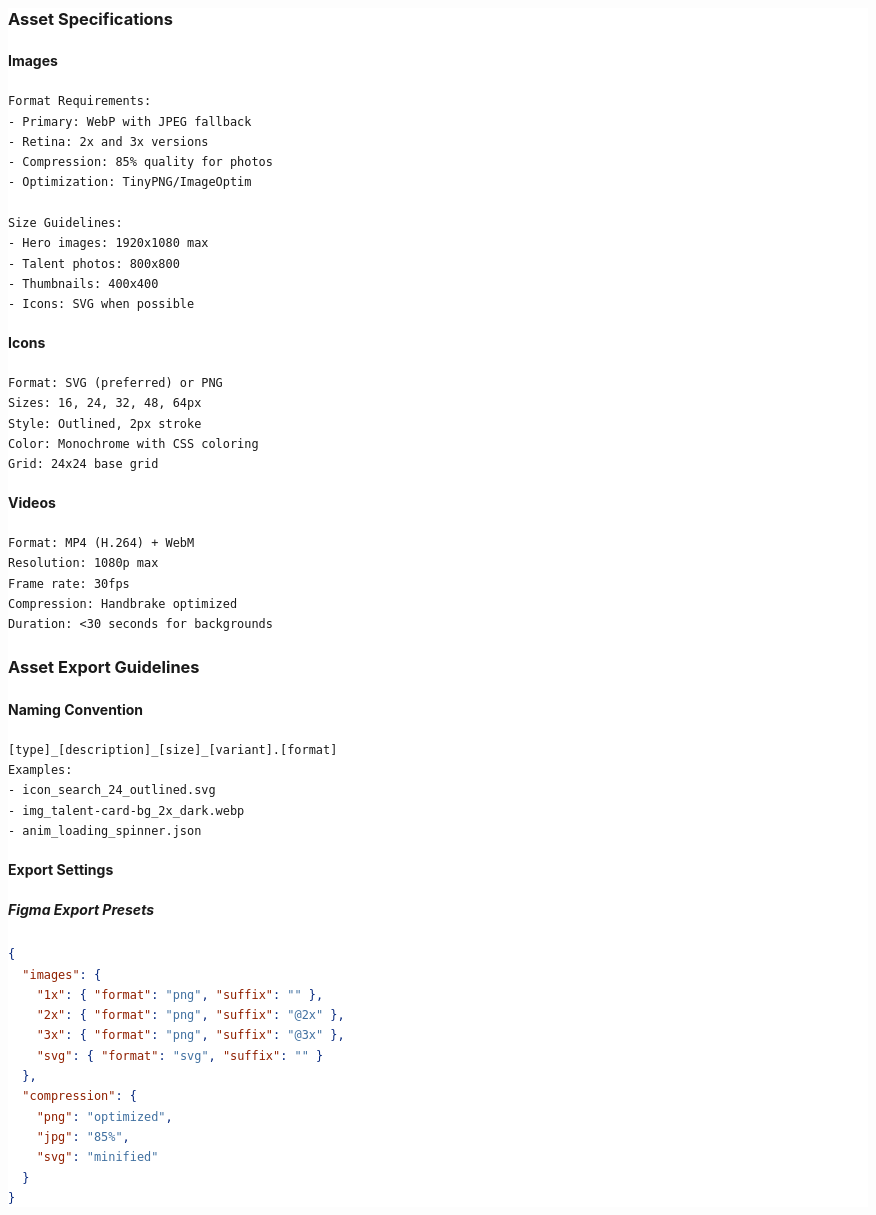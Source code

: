 ### Asset Specifications

#### Images
```
Format Requirements:
- Primary: WebP with JPEG fallback
- Retina: 2x and 3x versions
- Compression: 85% quality for photos
- Optimization: TinyPNG/ImageOptim

Size Guidelines:
- Hero images: 1920x1080 max
- Talent photos: 800x800
- Thumbnails: 400x400
- Icons: SVG when possible
```

#### Icons
```
Format: SVG (preferred) or PNG
Sizes: 16, 24, 32, 48, 64px
Style: Outlined, 2px stroke
Color: Monochrome with CSS coloring
Grid: 24x24 base grid
```

#### Videos
```
Format: MP4 (H.264) + WebM
Resolution: 1080p max
Frame rate: 30fps
Compression: Handbrake optimized
Duration: <30 seconds for backgrounds
```

### Asset Export Guidelines

#### Naming Convention
```
[type]_[description]_[size]_[variant].[format]
Examples:
- icon_search_24_outlined.svg
- img_talent-card-bg_2x_dark.webp
- anim_loading_spinner.json
```

#### Export Settings

##### Figma Export Presets
```json
{
  "images": {
    "1x": { "format": "png", "suffix": "" },
    "2x": { "format": "png", "suffix": "@2x" },
    "3x": { "format": "png", "suffix": "@3x" },
    "svg": { "format": "svg", "suffix": "" }
  },
  "compression": {
    "png": "optimized",
    "jpg": "85%",
    "svg": "minified"
  }
}
```


[type]: [description]